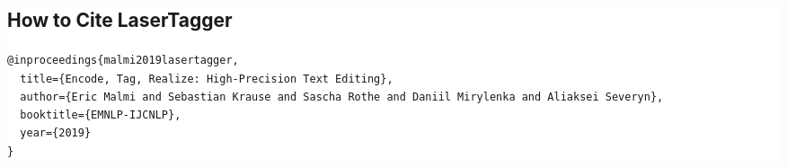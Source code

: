 ## How to Cite LaserTagger

```
@inproceedings{malmi2019lasertagger,
  title={Encode, Tag, Realize: High-Precision Text Editing},
  author={Eric Malmi and Sebastian Krause and Sascha Rothe and Daniil Mirylenka and Aliaksei Severyn},
  booktitle={EMNLP-IJCNLP},
  year={2019}
}
```

